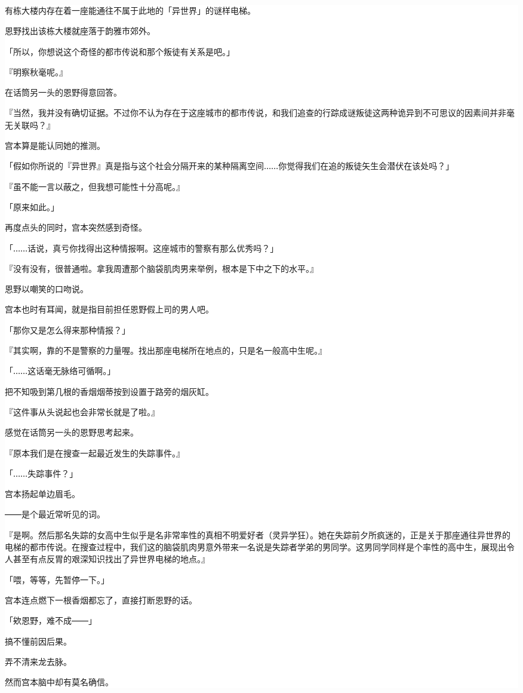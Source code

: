 有栋大楼内存在着一座能通往不属于此地的「异世界」的谜样电梯。

恩野找出该栋大楼就座落于韵雅市郊外。

「所以，你想说这个奇怪的都市传说和那个叛徒有关系是吧。」

『明察秋毫呢。』

在话筒另一头的恩野得意回答。

『当然，我并没有确切证据。不过你不认为存在于这座城市的都市传说，和我们追查的行踪成谜叛徒这两种诡异到不可思议的因素间并非毫无关联吗？』

宫本算是能认同她的推测。

「假如你所说的『异世界』真是指与这个社会分隔开来的某种隔离空间……你觉得我们在追的叛徒矢生会潜伏在该处吗？」

『虽不能一言以蔽之，但我想可能性十分高呢。』

「原来如此。」

再度点头的同时，宫本突然感到奇怪。

「……话说，真亏你找得出这种情报啊。这座城市的警察有那么优秀吗？」

『没有没有，很普通啦。拿我周遭那个脑袋肌肉男来举例，根本是下中之下的水平。』

恩野以嘲笑的口吻说。

宫本也时有耳闻，就是指目前担任恩野假上司的男人吧。

「那你又是怎么得来那种情报？」

『其实啊，靠的不是警察的力量喔。找出那座电梯所在地点的，只是名一般高中生呢。』

「……这话毫无脉络可循啊。」

把不知吸到第几根的香烟烟蒂按到设置于路旁的烟灰缸。

『这件事从头说起也会非常长就是了啦。』

感觉在话筒另一头的恩野思考起来。

『原本我们是在搜查一起最近发生的失踪事件。』

「……失踪事件？」

宫本扬起单边眉毛。

——是个最近常听见的词。

『是啊。然后那名失踪的女高中生似乎是名非常率性的真相不明爱好者（灵异学狂）。她在失踪前夕所疯迷的，正是关于那座通往异世界的电梯的都市传说。在搜查过程中，我们这的脑袋肌肉男意外带来一名说是失踪者学弟的男同学。这男同学同样是个率性的高中生，展现出令人甚至有点反胃的艰深知识找出了异世界电梯的地点。』

「喂，等等，先暂停一下。」

宫本连点燃下一根香烟都忘了，直接打断恩野的话。

「欸恩野，难不成——」

搞不懂前因后果。

弄不清来龙去脉。

然而宫本脑中却有莫名确信。
